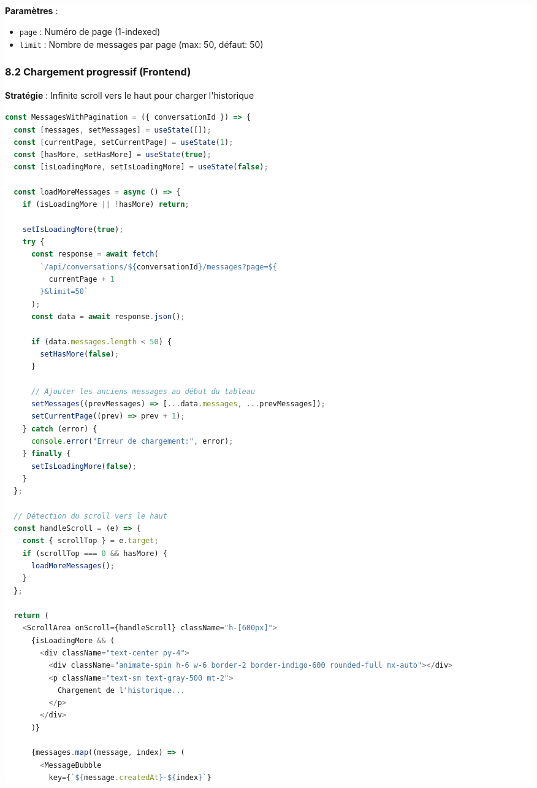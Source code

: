 **Paramètres** :

- `page` : Numéro de page (1-indexed)
- `limit` : Nombre de messages par page (max: 50, défaut: 50)

### 8.2 Chargement progressif (Frontend)

**Stratégie** : Infinite scroll vers le haut pour charger l'historique

```typescript
const MessagesWithPagination = ({ conversationId }) => {
  const [messages, setMessages] = useState([]);
  const [currentPage, setCurrentPage] = useState(1);
  const [hasMore, setHasMore] = useState(true);
  const [isLoadingMore, setIsLoadingMore] = useState(false);

  const loadMoreMessages = async () => {
    if (isLoadingMore || !hasMore) return;

    setIsLoadingMore(true);
    try {
      const response = await fetch(
        `/api/conversations/${conversationId}/messages?page=${
          currentPage + 1
        }&limit=50`
      );
      const data = await response.json();

      if (data.messages.length < 50) {
        setHasMore(false);
      }

      // Ajouter les anciens messages au début du tableau
      setMessages((prevMessages) => [...data.messages, ...prevMessages]);
      setCurrentPage((prev) => prev + 1);
    } catch (error) {
      console.error("Erreur de chargement:", error);
    } finally {
      setIsLoadingMore(false);
    }
  };

  // Détection du scroll vers le haut
  const handleScroll = (e) => {
    const { scrollTop } = e.target;
    if (scrollTop === 0 && hasMore) {
      loadMoreMessages();
    }
  };

  return (
    <ScrollArea onScroll={handleScroll} className="h-[600px]">
      {isLoadingMore && (
        <div className="text-center py-4">
          <div className="animate-spin h-6 w-6 border-2 border-indigo-600 rounded-full mx-auto"></div>
          <p className="text-sm text-gray-500 mt-2">
            Chargement de l'historique...
          </p>
        </div>
      )}

      {messages.map((message, index) => (
        <MessageBubble
          key={`${message.createdAt}-${index}`}
```